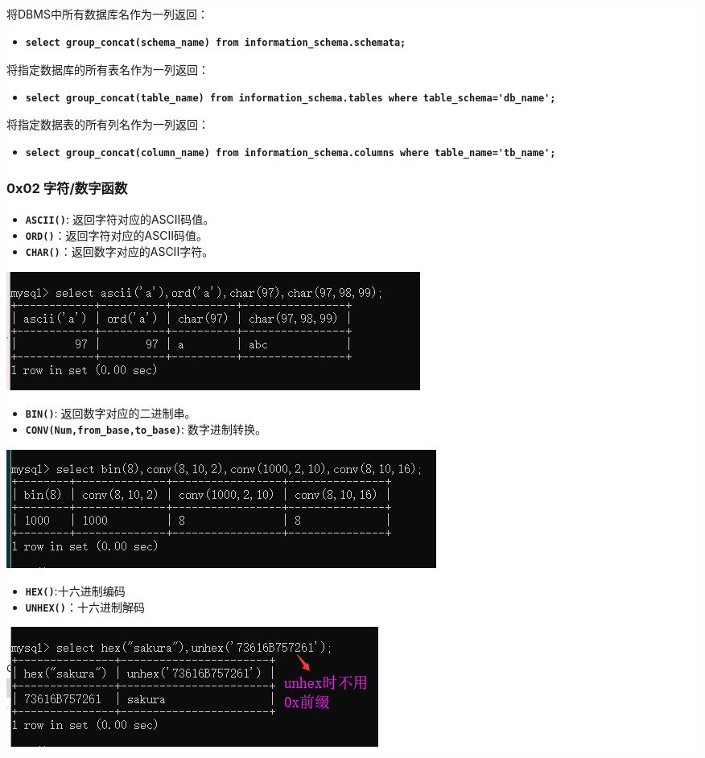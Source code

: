 将DBMS中所有数据库名作为一列返回：

- **`select group_concat(schema_name) from information_schema.schemata;`**

将指定数据库的所有表名作为一列返回：

- **`select group_concat(table_name) from information_schema.tables where table_schema='db_name';`**

将指定数据表的所有列名作为一列返回：

- **`select group_concat(column_name) from information_schema.columns where table_name='tb_name';`**

### 0x02 字符/数字函数

- **`ASCII()`**: 返回字符对应的ASCII码值。
- **`ORD()`**：返回字符对应的ASCII码值。
- **`CHAR()`**：返回数字对应的ASCII字符。

![](0x00-SQL注入系列之Mysql基础知识\05.png)

- **`BIN()`**: 返回数字对应的二进制串。
- **`CONV(Num,from_base,to_base)`**: 数字进制转换。

![](0x00-SQL注入系列之Mysql基础知识\06.png)

- **`HEX()`**:十六进制编码
- **`UNHEX()`**：十六进制解码

![](0x00-SQL注入系列之Mysql基础知识\07.png)
